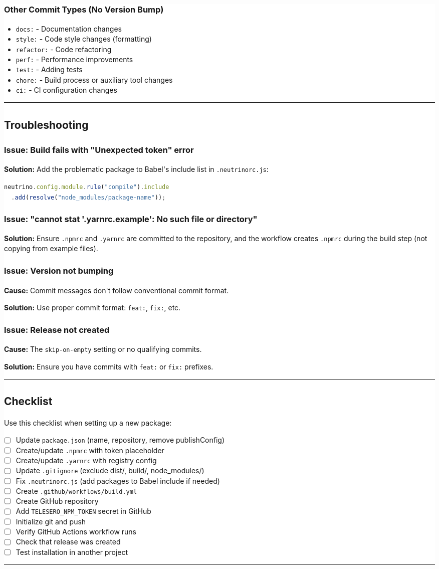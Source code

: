 ### Other Commit Types (No Version Bump)

- `docs:` - Documentation changes
- `style:` - Code style changes (formatting)
- `refactor:` - Code refactoring
- `perf:` - Performance improvements
- `test:` - Adding tests
- `chore:` - Build process or auxiliary tool changes
- `ci:` - CI configuration changes

---

## Troubleshooting

### Issue: Build fails with "Unexpected token" error

**Solution:** Add the problematic package to Babel's include list in `.neutrinorc.js`:

```javascript
neutrino.config.module.rule("compile").include
  .add(resolve("node_modules/package-name"));
```

### Issue: "cannot stat '.yarnrc.example': No such file or directory"

**Solution:** Ensure `.npmrc` and `.yarnrc` are committed to the repository, and the workflow creates `.npmrc` during the build step (not copying from example files).

### Issue: Version not bumping

**Cause:** Commit messages don't follow conventional commit format.

**Solution:** Use proper commit format: `feat:`, `fix:`, etc.

### Issue: Release not created

**Cause:** The `skip-on-empty` setting or no qualifying commits.

**Solution:** Ensure you have commits with `feat:` or `fix:` prefixes.

---

## Checklist

Use this checklist when setting up a new package:

- [ ] Update `package.json` (name, repository, remove publishConfig)
- [ ] Create/update `.npmrc` with token placeholder
- [ ] Create/update `.yarnrc` with registry config
- [ ] Update `.gitignore` (exclude dist/, build/, node_modules/)
- [ ] Fix `.neutrinorc.js` (add packages to Babel include if needed)
- [ ] Create `.github/workflows/build.yml`
- [ ] Create GitHub repository
- [ ] Add `TELESERO_NPM_TOKEN` secret in GitHub
- [ ] Initialize git and push
- [ ] Verify GitHub Actions workflow runs
- [ ] Check that release was created
- [ ] Test installation in another project

---